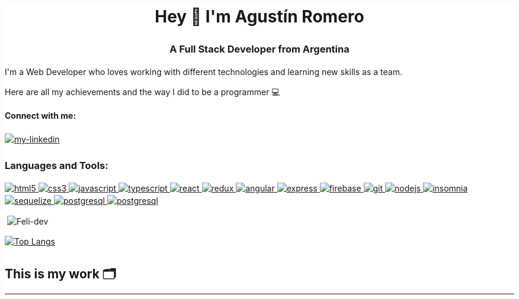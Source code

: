 <h1 align="center">Hey 👋 I'm Agustín Romero</h1>
<h3 align="center">A Full Stack Developer from Argentina</h3>

<p>I'm a Web Developer who loves working with different technologies and learning new skills as a team.</p>
<p>Here are all my achievements and the way I did to be a programmer 💻</p>

<h4 align="left">Connect with me:</h4>
<p align="left">
<a href="https://www.linkedin.com/in/agust%C3%ADn-romero-33919b24b/" target="blank" rel="norefferer">
<img align="center" src="https://raw.githubusercontent.com/rahuldkjain/github-profile-readme-generator/master/src/images/icons/Social/linked-in-alt.svg" alt="my-linkedin" height="30" width="40" />
</a>
</p>

<h3 align="left">Languages and Tools:</h3>
<p align="left"> 
<a href="https://www.w3.org/html/" target="_blank"> <img src="https://raw.githubusercontent.com/devicons/devicon/master/icons/html5/html5-original-wordmark.svg" alt="html5" width="40" height="40"/> </a> 
<a href="https://www.w3schools.com/css/" target="_blank"> <img src="https://raw.githubusercontent.com/devicons/devicon/master/icons/css3/css3-original-wordmark.svg" alt="css3" width="40" height="40"/> </a> 
<a href="https://developer.mozilla.org/en-US/docs/Web/JavaScript" target="_blank"> <img src="https://raw.githubusercontent.com/devicons/devicon/master/icons/javascript/javascript-original.svg" alt="javascript" width="40" height="40"/> </a> 
<a href="https://www.typescriptlang.org/" target="_blank"> <img src="https://yonisesquivel.github.io/assets/images/ts.png" alt="typescript" width="40" height="40"/> </a> 
<a href="https://reactjs.org/" target="_blank"> <img src="https://raw.githubusercontent.com/devicons/devicon/master/icons/react/react-original-wordmark.svg" alt="react" width="40" height="40"/> </a> 
<a href="https://redux.js.org" target="_blank"> <img src="https://raw.githubusercontent.com/devicons/devicon/master/icons/redux/redux-original.svg" alt="redux" width="40" height="40"/> </a> 
<a href="https://angular.io/" target="_blank"> <img src="https://cdn.freebiesupply.com/logos/large/2x/angular-icon-logo-png-transparent.png" alt="angular" width="40" height="40"/> </a> 
<a href="https://expressjs.com" target="_blank"> <img src="https://raw.githubusercontent.com/devicons/devicon/master/icons/express/express-original-wordmark.svg" alt="express" width="40" height="40"/> </a> 
<a href="https://firebase.google.com/" target="_blank"> <img src="https://www.vectorlogo.zone/logos/firebase/firebase-icon.svg" alt="firebase" width="40" height="40"/> </a> 
<a href="https://git-scm.com/" target="_blank"> <img src="https://www.vectorlogo.zone/logos/git-scm/git-scm-icon.svg" alt="git" width="40" height="40"/> </a> 
<a href="https://nodejs.org" target="_blank"> <img src="https://raw.githubusercontent.com/devicons/devicon/master/icons/nodejs/nodejs-original-wordmark.svg" alt="nodejs" width="40" height="40"/> </a> 
<a href="https://insomnia.rest/" target="_blank"> <img src="https://www.svgrepo.com/show/353904/insomnia.svg" alt="insomnia" width="40" height="40"/> </a> 
<a href="https://sequelize.org/" target="_blank"> <img src="https://i.pinimg.com/originals/fb/aa/87/fbaa87b8ec097d6b64164ca6328bc915.png" alt="sequelize" width="40" height="40"/> </a> 
<a href="https://www.postgresql.org" target="_blank"> <img src="https://raw.githubusercontent.com/devicons/devicon/master/icons/postgresql/postgresql-original-wordmark.svg" alt="postgresql" width="40" height="40"/> </a> 
<a href="https://www.mysql.com/" target="_blank"> <img src="https://www.freepnglogos.com/uploads/logo-mysql-png/logo-mysql-mysql-logo-png-images-are-download-crazypng-21.png" alt="postgresql" width="40" height="40"/> </a> 
</p>

<p>&nbsp;<img align="center" src="https://github-readme-stats.vercel.app/api?username=Nitsuga159&show_icons=true&locale=en&hide=stars&theme=github_dark" alt="Feli-dev" /></p>

[![Top Langs](https://github-readme-stats.vercel.app/api/top-langs/?username=Nitsuga159&layout=compact)](#)

## This is my work 🗂

---
